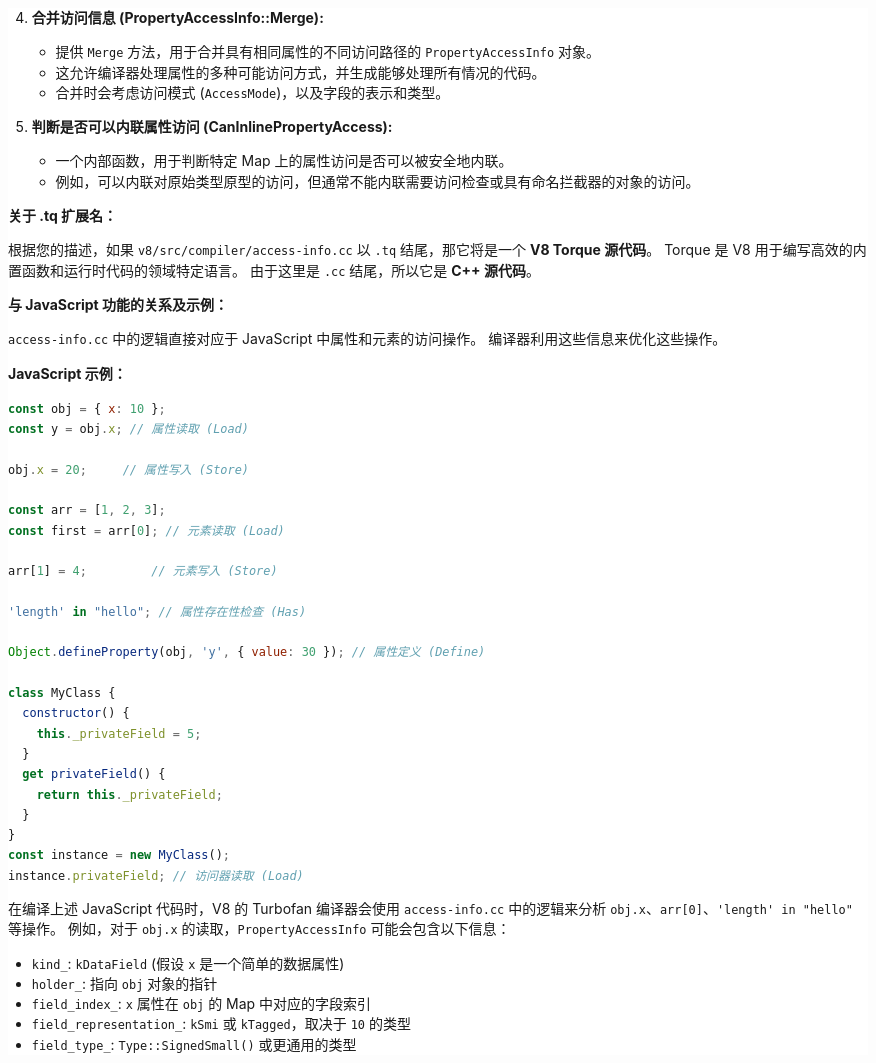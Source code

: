 
4. **合并访问信息 (PropertyAccessInfo::Merge):**
   -  提供 `Merge` 方法，用于合并具有相同属性的不同访问路径的 `PropertyAccessInfo` 对象。
   -  这允许编译器处理属性的多种可能访问方式，并生成能够处理所有情况的代码。
   -  合并时会考虑访问模式 (`AccessMode`)，以及字段的表示和类型。

5. **判断是否可以内联属性访问 (CanInlinePropertyAccess):**
   -  一个内部函数，用于判断特定 Map 上的属性访问是否可以被安全地内联。
   -  例如，可以内联对原始类型原型的访问，但通常不能内联需要访问检查或具有命名拦截器的对象的访问。

**关于 .tq 扩展名：**

根据您的描述，如果 `v8/src/compiler/access-info.cc` 以 `.tq` 结尾，那它将是一个 **V8 Torque 源代码**。 Torque 是 V8 用于编写高效的内置函数和运行时代码的领域特定语言。  由于这里是 `.cc` 结尾，所以它是 **C++ 源代码**。

**与 JavaScript 功能的关系及示例：**

`access-info.cc` 中的逻辑直接对应于 JavaScript 中属性和元素的访问操作。  编译器利用这些信息来优化这些操作。

**JavaScript 示例：**

```javascript
const obj = { x: 10 };
const y = obj.x; // 属性读取 (Load)

obj.x = 20;     // 属性写入 (Store)

const arr = [1, 2, 3];
const first = arr[0]; // 元素读取 (Load)

arr[1] = 4;         // 元素写入 (Store)

'length' in "hello"; // 属性存在性检查 (Has)

Object.defineProperty(obj, 'y', { value: 30 }); // 属性定义 (Define)

class MyClass {
  constructor() {
    this._privateField = 5;
  }
  get privateField() {
    return this._privateField;
  }
}
const instance = new MyClass();
instance.privateField; // 访问器读取 (Load)
```

在编译上述 JavaScript 代码时，V8 的 Turbofan 编译器会使用 `access-info.cc` 中的逻辑来分析 `obj.x`、`arr[0]`、`'length' in "hello"` 等操作。 例如，对于 `obj.x` 的读取，`PropertyAccessInfo` 可能会包含以下信息：

- `kind_`: `kDataField` (假设 `x` 是一个简单的数据属性)
- `holder_`:  指向 `obj` 对象的指针
- `field_index_`: `x` 属性在 `obj` 的 Map 中对应的字段索引
- `field_representation_`:  `kSmi` 或 `kTagged`，取决于 `10` 的类型
- `field_type_`:  `Type::SignedSmall()` 或更通用的类型
